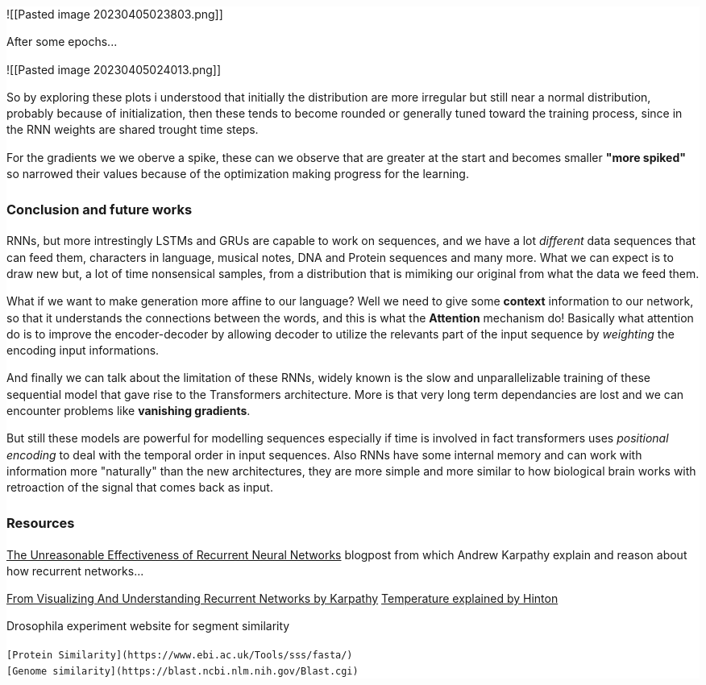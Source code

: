 
![[Pasted image 20230405023803.png]]

After some epochs...

![[Pasted image 20230405024013.png]]

So by exploring these plots i understood that initially the distribution are more irregular but still near a normal distribution, probably because of initialization, then these tends to become rounded or generally tuned toward the training process, since in the RNN weights are shared trought time steps. 

For the gradients we we oberve a spike, these can we observe that are greater at the start and becomes smaller **"more spiked"** so narrowed their values because of the optimization making progress for the learning.

### Conclusion and future works

RNNs, but more intrestingly LSTMs and GRUs are capable to work on sequences, and we have a lot *different* data sequences that can feed them, characters in language, musical notes, DNA and Protein sequences and many more. What we can expect is to draw new but, a lot of time nonsensical samples, from a distribution that is mimiking our original from what the data we feed them.

What if we want to make generation more affine to our language? Well we need to give some **context** information to our network, so that it understands the connections between the words, and this is what the **Attention** mechanism do!
Basically what attention do is to improve the encoder-decoder by allowing decoder to utilize the relevants part of the input sequence by *weighting* the encoding input informations.

And finally we can talk about the limitation of these RNNs, widely known is the slow and unparallelizable training of these sequential model that gave rise to the Transformers architecture. More is that very long term dependancies are lost and we can encounter problems like **vanishing gradients**.
 
But still these models are powerful for modelling sequences especially if time is involved in fact transformers uses *positional encoding* to deal with the temporal order in input sequences. Also RNNs have some internal memory and can work with information more "naturally" than the new architectures, they are more simple and more similar to how biological brain works with retroaction of the signal that comes back as input.


### Resources

[The Unreasonable Effectiveness of Recurrent Neural Networks](https://karpathy.github.io/2015/05/21/rnn-effectiveness/) blogpost from which Andrew Karpathy explain and reason about how recurrent networks... 

[From Visualizing And Understanding Recurrent Networks by Karpathy](http://vision.stanford.edu/pdf/KarpathyICLR2016.pdf)
[Temperature explained by Hinton](https://arxiv.org/abs/1503.02531)

Drosophila experiment website for segment similarity

```ad-faq
[Protein Similarity](https://www.ebi.ac.uk/Tools/sss/fasta/)
[Genome similarity](https://blast.ncbi.nlm.nih.gov/Blast.cgi)
```

